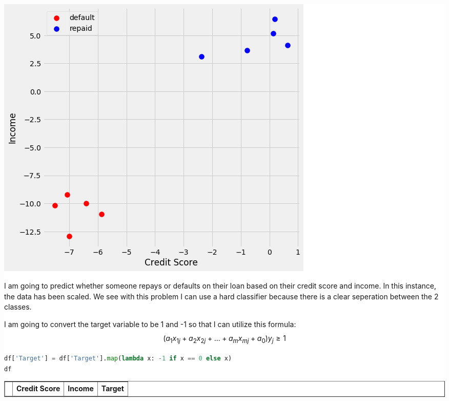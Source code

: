 ![png](https://raw.githubusercontent.com/sik-flow/sik-flow.github.io/master/_posts/Images/SVMs_2_files/SVMs_2_2_0.png)


I am going to predict whether someone repays or defaults on their loan based on their credit score and income.  In this instance, the data has been scaled. We see with this problem I can use a hard classifier because there is a clear seperation between the 2 classes. 

I am going to convert the target variable to be 1 and -1 so that I can utilize this formula:<br> $$(a_1x_{1j} + a_2x_{2j} + ... + a_mx_{mj} + a_0)y_j \geq 1$$


```python
df['Target'] = df['Target'].map(lambda x: -1 if x == 0 else x)
df
```




<div>
<style scoped>
    .dataframe tbody tr th:only-of-type {
        vertical-align: middle;
    }

    .dataframe tbody tr th {
        vertical-align: top;
    }

    .dataframe thead th {
        text-align: right;
    }
</style>
<table border="1" class="dataframe">
  <thead>
    <tr style="text-align: right;">
      <th></th>
      <th>Credit Score</th>
      <th>Income</th>
      <th>Target</th>
    </tr>
  </thead>